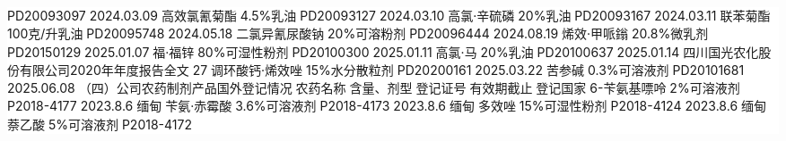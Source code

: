 PD20093097
2024.03.09
高效氯氰菊酯
4.5%乳油
PD20093127
2024.03.10
高氯·辛硫磷
20%乳油
PD20093167
2024.03.11
联苯菊酯
100克/升乳油
PD20095748
2024.05.18
二氯异氰尿酸钠
20%可溶粉剂
PD20096444
2024.08.19
烯效·甲哌鎓
20.8%微乳剂
PD20150129
2025.01.07
福·福锌
80%可湿性粉剂
PD20100300
2025.01.11
高氯·马
20%乳油
PD20100637
2025.01.14
四川国光农化股份有限公司2020年年度报告全文
27
调环酸钙·烯效唑
15%水分散粒剂
PD20200161
2025.03.22
苦参碱
0.3%可溶液剂
PD20101681
2025.06.08
（四）公司农药制剂产品国外登记情况
农药名称
含量、剂型
登记证号
有效期截止
登记国家
6-苄氨基嘌呤
2%可溶液剂
P2018-4177
2023.8.6
缅甸
苄氨·赤霉酸
3.6%可溶液剂
P2018-4173
2023.8.6
缅甸
多效唑
15%可湿性粉剂
P2018-4124
2023.8.6
缅甸
萘乙酸
5%可溶液剂
P2018-4172